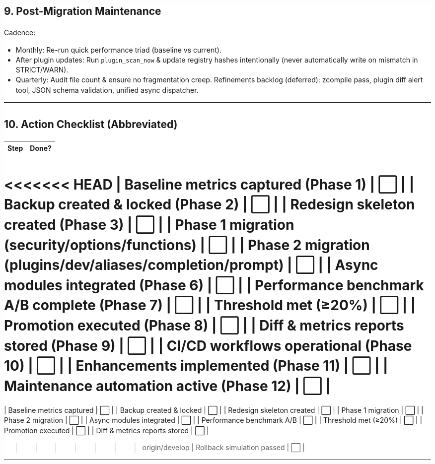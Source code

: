 ## 9. Post-Migration Maintenance
Cadence:
- Monthly: Re-run quick performance triad (baseline vs current).
- After plugin updates: Run `plugin_scan_now` & update registry hashes intentionally (never automatically write on mismatch in STRICT/WARN).
- Quarterly: Audit file count & ensure no fragmentation creep.
Refinements backlog (deferred): zcompile pass, plugin diff alert tool, JSON schema validation, unified async dispatcher.

---
## 10. Action Checklist (Abbreviated)
| Step | Done? |
|------|-------|
<<<<<<< HEAD
| Baseline metrics captured (Phase 1) | ⬜ |
| Backup created & locked (Phase 2) | ⬜ |
| Redesign skeleton created (Phase 3) | ⬜ |
| Phase 1 migration (security/options/functions) | ⬜ |
| Phase 2 migration (plugins/dev/aliases/completion/prompt) | ⬜ |
| Async modules integrated (Phase 6) | ⬜ |
| Performance benchmark A/B complete (Phase 7) | ⬜ |
| Threshold met (≥20%) | ⬜ |
| Promotion executed (Phase 8) | ⬜ |
| Diff & metrics reports stored (Phase 9) | ⬜ |
| CI/CD workflows operational (Phase 10) | ⬜ |
| Enhancements implemented (Phase 11) | ⬜ |
| Maintenance automation active (Phase 12) | ⬜ |
=======
| Baseline metrics captured | ⬜ |
| Backup created & locked | ⬜ |
| Redesign skeleton created | ⬜ |
| Phase 1 migration | ⬜ |
| Phase 2 migration | ⬜ |
| Async modules integrated | ⬜ |
| Performance benchmark A/B | ⬜ |
| Threshold met (≥20%) | ⬜ |
| Promotion executed | ⬜ |
| Diff & metrics reports stored | ⬜ |
>>>>>>> origin/develop
| Rollback simulation passed | ⬜ |

---